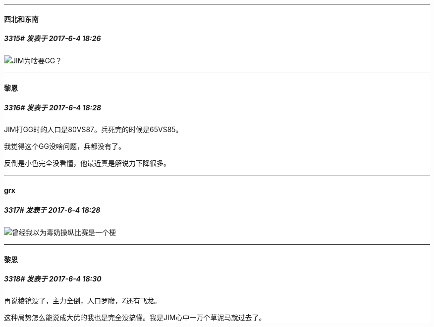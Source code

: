 -----

####  西北和东南  
##### 3315#       发表于 2017-6-4 18:26



<img src="https://static.saraba1st.com/image/smiley/face2017/117.png" referrerpolicy="no-referrer">JIM为啥要GG？







-----

####  黎恩  
##### 3316#       发表于 2017-6-4 18:28




JIM打GG时的人口是80VS87。兵死完的时候是65VS85。


我觉得这个GG没啥问题，兵都没有了。


反倒是小色完全没看懂，他最近真是解说力下降很多。







-----

####  grx  
##### 3317#       发表于 2017-6-4 18:28



<img src="https://static.saraba1st.com/image/smiley/face2017/125.png" referrerpolicy="no-referrer">曾经我以为毒奶操纵比赛是一个梗







-----

####  黎恩  
##### 3318#       发表于 2017-6-4 18:30




再说棱镜没了，主力全倒，人口罗睺，Z还有飞龙。


这种局势怎么能说成大优的我也是完全没搞懂。我是JIM心中一万个草泥马就过去了。



